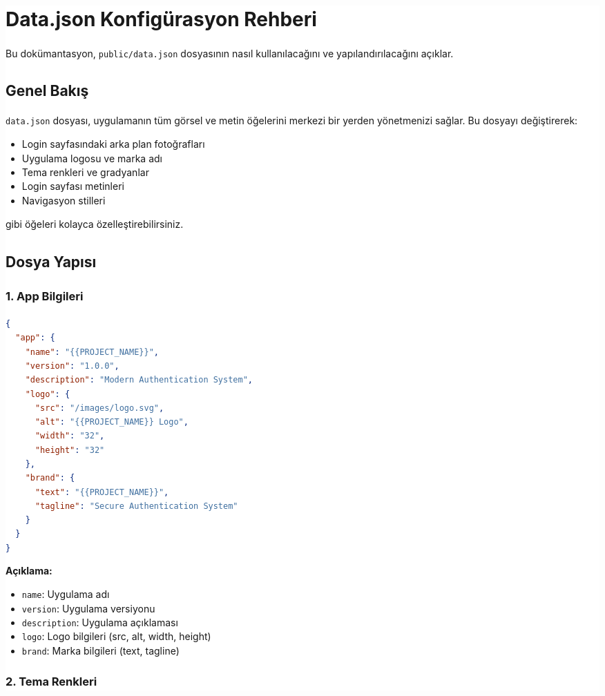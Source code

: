 # Data.json Konfigürasyon Rehberi

Bu dokümantasyon, `public/data.json` dosyasının nasıl kullanılacağını ve yapılandırılacağını açıklar.

## Genel Bakış

`data.json` dosyası, uygulamanın tüm görsel ve metin öğelerini merkezi bir yerden yönetmenizi sağlar. Bu dosyayı değiştirerek:

- Login sayfasındaki arka plan fotoğrafları
- Uygulama logosu ve marka adı
- Tema renkleri ve gradyanlar
- Login sayfası metinleri
- Navigasyon stilleri

gibi öğeleri kolayca özelleştirebilirsiniz.

## Dosya Yapısı

### 1. App Bilgileri

```json
{
  "app": {
    "name": "{{PROJECT_NAME}}",
    "version": "1.0.0",
    "description": "Modern Authentication System",
    "logo": {
      "src": "/images/logo.svg",
      "alt": "{{PROJECT_NAME}} Logo",
      "width": "32",
      "height": "32"
    },
    "brand": {
      "text": "{{PROJECT_NAME}}",
      "tagline": "Secure Authentication System"
    }
  }
}
```

**Açıklama:**
- `name`: Uygulama adı
- `version`: Uygulama versiyonu
- `description`: Uygulama açıklaması
- `logo`: Logo bilgileri (src, alt, width, height)
- `brand`: Marka bilgileri (text, tagline)

### 2. Tema Renkleri
